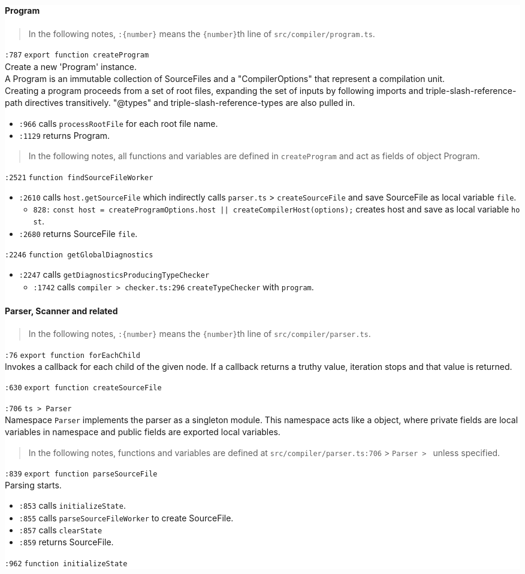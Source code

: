 #### Program

> In the following notes, `:{number}` means the `{number}`th line of `src/compiler/program.ts`.

`:787` `export function createProgram` \
Create a new 'Program' instance. \
A Program is an immutable collection of SourceFiles and a "CompilerOptions" that represent a compilation unit.\
Creating a program proceeds from a set of root files, expanding the set of inputs by following imports and triple-slash-reference-path directives transitively. "@types" and triple-slash-reference-types are also pulled in.

-   `:966` calls `processRootFile` for each root file name.
-   `:1129` returns Program.

> In the following notes, all functions and variables are defined in `createProgram` and act as fields of object Program.

`:2521` `function findSourceFileWorker`

-   `:2610` calls `host.getSourceFile` which indirectly calls `parser.ts` > `createSourceFile` and save SourceFile as local variable `file`.
    -   `828:` `const host = createProgramOptions.host || createCompilerHost(options);` creates host and save as local variable `host`.
-   `:2680` returns SourceFile `file`.

`:2246` `function getGlobalDiagnostics`

-   `:2247` calls `getDiagnosticsProducingTypeChecker`
    -   `:1742` calls `compiler > checker.ts:296` `createTypeChecker` with `program`.

#### Parser, Scanner and related

> In the following notes, `:{number}` means the `{number}`th line of `src/compiler/parser.ts`.

`:76` `export function forEachChild` \
Invokes a callback for each child of the given node. If a callback returns a truthy value, iteration stops and that value is returned.

`:630` `export function createSourceFile`

`:706` `ts > Parser` \
Namespace `Parser` implements the parser as a singleton module. This namespace acts like a object, where private fields are local variables in namespace and public fields are exported local variables.

> In the following notes, functions and variables are defined at `src/compiler/parser.ts:706` > `Parser > ` unless specified.

`:839` `export function parseSourceFile` \
Parsing starts.

-   `:853` calls `initializeState`.
-   `:855` calls `parseSourceFileWorker` to create SourceFile.
-   `:857` calls `clearState`
-   `:859` returns SourceFile.

`:962` `function initializeState`
